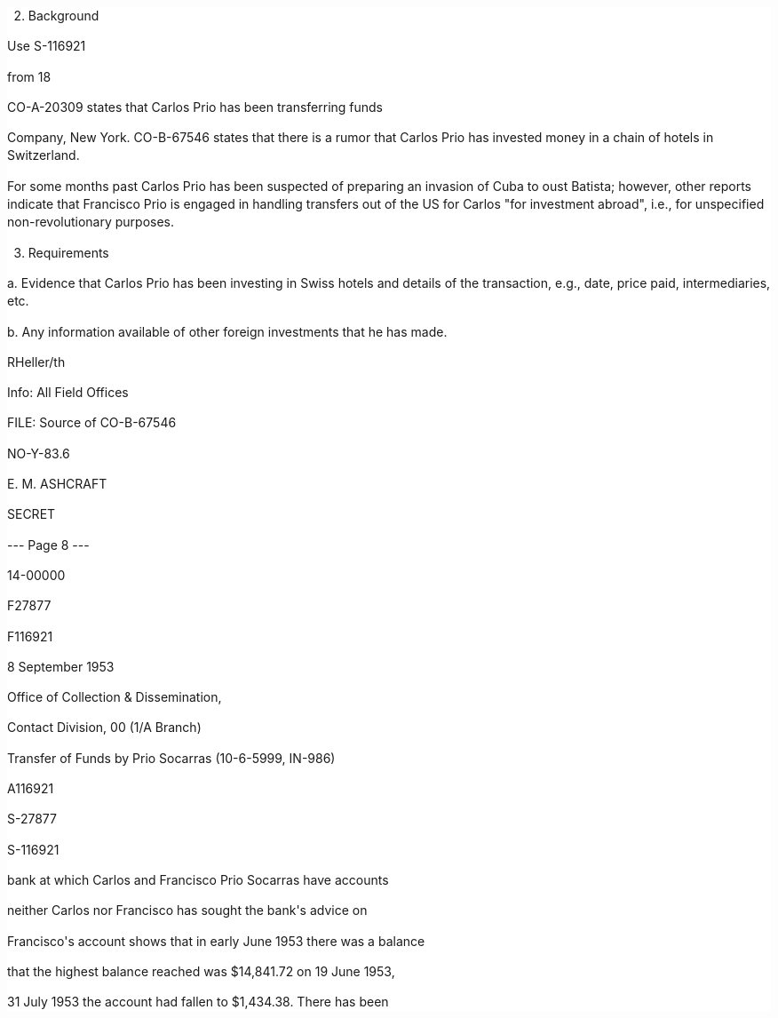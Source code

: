 2. Background

Use S-116921

from 18

CO-A-20309 states that Carlos Prio has been transferring funds

Company, New York. CO-B-67546 states that there is a rumor that Carlos Prio has invested money in a chain of hotels in Switzerland.

For some months past Carlos Prio has been suspected of preparing an invasion of Cuba to oust Batista; however, other reports indicate that Francisco Prio is engaged in handling transfers out of the US for Carlos "for investment abroad", i.e., for unspecified non-revolutionary purposes.

3. Requirements

a. Evidence that Carlos Prio has been investing in Swiss hotels and details of the transaction, e.g., date, price paid, intermediaries, etc.

b. Any information available of other foreign investments that he has made.

RHeller/th

Info: All Field Offices

FILE: Source of CO-B-67546

NO-Y-83.6

E. M. ASHCRAFT

SECRET

--- Page 8 ---

14-00000

F27877

F116921

8 September 1953

Office of Collection & Dissemination,

Contact Division, 00 (1/A Branch)

Transfer of Funds by Prio Socarras (10-6-5999, IN-986)

A116921

S-27877

S-116921

bank at which Carlos and Francisco Prio Socarras have accounts

neither Carlos nor Francisco has sought the bank's advice on

Francisco's account shows that in early June 1953 there was a balance

that the highest balance reached was $14,841.72 on 19 June 1953,

31 July 1953 the account had fallen to $1,434.38. There has been
